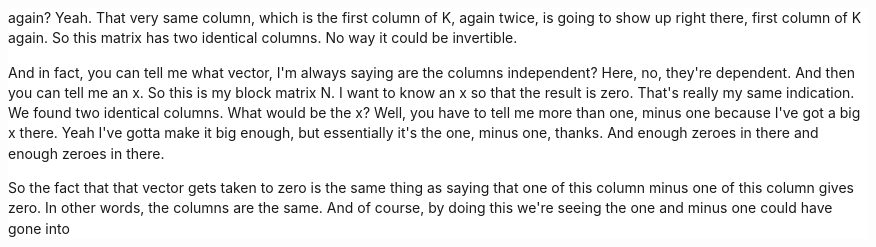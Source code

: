   <span m='563410'>again?</span> <span m='564200'>Yeah.</span> <span m='565550'>That</span>
  <span m='565740'>very</span> <span m='566130'>same</span> <span m='566460'>column,</span>
  <span m='566900'>which</span> <span m='567090'>is</span> <span m='567220'>the</span>
  <span m='567340'>first</span> <span m='567600'>column of</span> <span m='567840'>K,</span>
  <span m='568760'>again</span> <span m='569360'>twice,</span> <span m='570260'>is</span>
  <span m='570430'>going to</span> <span m='570670'>show</span> <span m='570900'>up</span>
  <span m='571120'>right</span> <span m='571310'>there,</span> <span m='572010'>first</span>
  <span m='572360'>column of</span> <span m='572610'>K</span> <span m='572970'>again.</span>
  <span m='573880'>So</span> <span m='575100'>this</span> <span m='575370'>matrix</span>
  <span m='575860'>has</span> <span m='576130'>two</span> <span m='576760'>identical</span>
  <span m='577370'>columns.</span> <span m='579140'>No</span> <span m='579260'>way</span>
  <span m='579540'>it</span> <span m='579650'>could</span> <span m='579820'>be</span>
  <span m='579930'>invertible.</span> </p><p><span m='581370'>And</span> <span m='581510'>in</span>
  <span m='581590'>fact,</span> <span m='582680'>you</span> <span m='582950'>can</span>
  <span m='583110'>tell</span> <span m='583330'>me</span> <span m='583580'>what</span>
  <span m='584070'>vector,</span> <span m='584650'>I'm</span> <span m='584850'>always</span>
  <span m='585130'>saying</span> <span m='586550'>are</span> <span m='586800'>the</span>
  <span m='586930'>columns</span> <span m='587810'>independent?</span> <span m='588810'>Here,</span>
  <span m='589090'>no,</span> <span m='589700'>they're</span> <span m='589880'>dependent.</span>
  <span m='590870'>And</span> <span m='591170'>then</span> <span m='591340'>you</span>
  <span m='591510'>can</span> <span m='591720'>tell</span> <span m='592000'>me</span>
  <span m='592610'>an</span> <span m='592790'>x.</span> <span m='596600'>So</span>
  <span m='596770'>this</span> <span m='596980'>is</span> <span m='597070'>my</span>
  <span m='597220'>block</span> <span m='597610'>matrix</span> <span m='598070'>N.</span>
  <span m='599160'>I</span> <span m='599390'>want</span> <span m='599640'>to</span>
  <span m='599730'>know</span> <span m='599910'>an</span> <span m='600980'>x so</span>
  <span m='601110'>that</span> <span m='601300'>the</span> <span m='601410'>result</span>
  <span m='601900'>is</span> <span m='602310'>zero.</span> <span m='606830'>That's</span>
  <span m='607170'>really</span> <span m='607530'>my</span> <span m='610450'>same</span>
  <span m='610790'>indication.</span> <span m='613880'>We</span> <span m='614110'>found</span>
  <span m='614480'>two</span> <span m='614720'>identical</span> <span m='615310'>columns.</span>
  <span m='615830'>What</span> <span m='616020'>would</span> <span m='616220'>be</span>
  <span m='616390'>the</span> <span m='616630'>x?</span> <span m='619640'>Well,</span>
  <span m='619930'>you</span> <span m='620020'>have</span> <span m='620170'>to</span>
  <span m='620280'>tell</span> <span m='620470'>me</span> <span m='620590'>more</span>
  <span m='620830'>than</span> <span m='621080'>one,</span> <span m='621390'>minus</span>
  <span m='622010'>one</span> <span m='622970'>because</span> <span m='623330'>I've</span>
  <span m='623380'>got</span> <span m='623590'>a</span> <span m='623650'>big x</span>
  <span m='624330'>there.</span> <span m='630790'>Yeah</span> <span m='631100'>I've</span>
  <span m='631280'>gotta</span> <span m='631510'>make</span> <span m='631720'>it</span>
  <span m='631830'>big</span> <span m='632010'>enough,</span> <span m='632360'>but
  essentially</span> <span m='633080'>it's</span> <span m='633220'>the</span> <span
  m='633340'>one,</span> <span m='633660'>minus</span> <span m='634020'>one,</span>
  <span m='634270'>thanks.</span> <span m='634620'>And</span> <span m='634730'>enough</span>
  <span m='634860'>zeroes</span> <span m='635580'>in</span> <span m='635720'>there</span>
  <span m='636000'>and</span> <span m='636100'>enough</span> <span m='636350'>zeroes</span>
  <span m='636800'>in</span> <span m='636950'>there.</span> </p><p><span m='638930'>So</span>
  <span m='641670'>the</span> <span m='641790'>fact</span> <span m='642100'>that</span>
  <span m='642220'>that</span> <span m='642460'>vector</span> <span m='643830'>gets</span>
  <span m='644190'>taken</span> <span m='644550'>to</span> <span m='644650'>zero</span>
  <span m='645210'>is</span> <span m='645540'>the</span> <span m='645670'>same</span>
  <span m='646070'>thing</span> <span m='646310'>as</span> <span m='646480'>saying</span>
  <span m='647310'>that</span> <span m='647500'>one</span> <span m='647940'>of</span>
  <span m='648110'>this</span> <span m='648380'>column</span> <span m='649010'>minus</span>
  <span m='649460'>one</span> <span m='649700'>of</span> <span m='649800'>this</span>
  <span m='650030'>column</span> <span m='650480'>gives</span> <span m='650830'>zero.</span>
  <span m='651810'>In</span> <span m='651970'>other</span> <span m='652140'>words,</span>
  <span m='652550'>the</span> <span m='652680'>columns</span> <span m='653060'>are</span>
  <span m='653180'>the same.</span> <span m='653900'>And</span> <span m='654180'>of</span>
  <span m='654290'>course,</span> <span m='654900'>by</span> <span m='655030'>doing</span>
  <span m='655360'>this</span> <span m='655590'>we're</span> <span m='655770'>seeing</span>
  <span m='657760'>the</span> <span m='657890'>one</span> <span m='658130'>and</span>
  <span m='658260'>minus</span> <span m='658640'>one</span> <span m='658940'>could</span>
  <span m='659130'>have</span> <span m='659250'>gone</span> <span m='659540'>into</span>